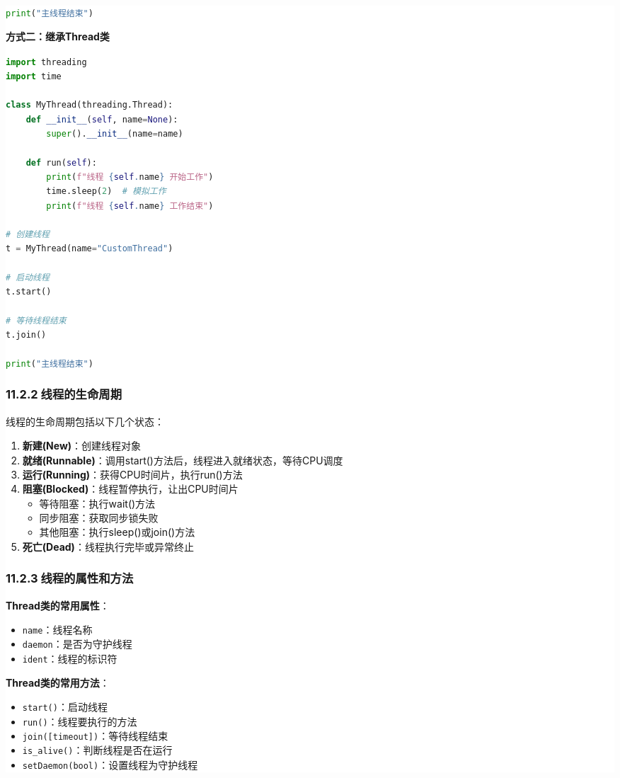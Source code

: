 ```python
print("主线程结束")
```

**方式二：继承Thread类**

```python
import threading
import time

class MyThread(threading.Thread):
    def __init__(self, name=None):
        super().__init__(name=name)
    
    def run(self):
        print(f"线程 {self.name} 开始工作")
        time.sleep(2)  # 模拟工作
        print(f"线程 {self.name} 工作结束")

# 创建线程
t = MyThread(name="CustomThread")

# 启动线程
t.start()

# 等待线程结束
t.join()

print("主线程结束")
```

### 11.2.2 线程的生命周期

线程的生命周期包括以下几个状态：

1. **新建(New)**：创建线程对象
2. **就绪(Runnable)**：调用start()方法后，线程进入就绪状态，等待CPU调度
3. **运行(Running)**：获得CPU时间片，执行run()方法
4. **阻塞(Blocked)**：线程暂停执行，让出CPU时间片
   - 等待阻塞：执行wait()方法
   - 同步阻塞：获取同步锁失败
   - 其他阻塞：执行sleep()或join()方法
5. **死亡(Dead)**：线程执行完毕或异常终止

### 11.2.3 线程的属性和方法

**Thread类的常用属性**：
- `name`：线程名称
- `daemon`：是否为守护线程
- `ident`：线程的标识符

**Thread类的常用方法**：
- `start()`：启动线程
- `run()`：线程要执行的方法
- `join([timeout])`：等待线程结束
- `is_alive()`：判断线程是否在运行
- `setDaemon(bool)`：设置线程为守护线程
